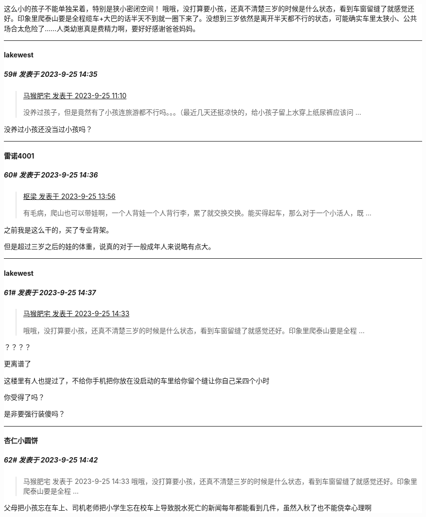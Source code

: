 这么小的孩子不能单独呆着，特别是狭小密闭空间！</blockquote>
哦哦，没打算要小孩，还真不清楚三岁的时候是什么状态，看到车窗留缝了就感觉还好。印象里爬泰山要是全程缆车+大巴的话半天不到就一圈下来了。没想到三岁依然是离开半天都不行的状态，可能确实车里太狭小、公共场合太危险了……人类幼崽真是费精力啊，要好好感谢爸爸妈妈。

*****

####  lakewest  
##### 59#       发表于 2023-9-25 14:35

<blockquote><a href="httphttps://bbs.saraba1st.com/2b/forum.php?mod=redirect&amp;goto=findpost&amp;pid=62520544&amp;ptid=2154246" target="_blank">马猴肥宅 发表于 2023-9-25 11:10</a>

没养过孩子，但是竟然有了小孩连旅游都不行吗。。。（最近几天还挺凉快的，给小孩子留上水穿上纸尿裤应该问 ...</blockquote>
没养过小孩还没当过小孩吗？

*****

####  雷诺4001  
##### 60#       发表于 2023-9-25 14:36

<blockquote><a href="httphttps://bbs.saraba1st.com/2b/forum.php?mod=redirect&amp;goto=findpost&amp;pid=62522681&amp;ptid=2154246" target="_blank">枢梁 发表于 2023-9-25 13:56</a>

有毛病，爬山也可以带娃啊，一个人背娃一个人背行李，累了就交换交换。能买得起车，那么对于一个小活人，既 ...</blockquote>
之前我是这么干的，买了专业背架。

但是超过三岁之后的娃的体重，说真的对于一般成年人来说略有点大。


*****

####  lakewest  
##### 61#       发表于 2023-9-25 14:37

<blockquote><a href="httphttps://bbs.saraba1st.com/2b/forum.php?mod=redirect&amp;goto=findpost&amp;pid=62523082&amp;ptid=2154246" target="_blank">马猴肥宅 发表于 2023-9-25 14:33</a>

哦哦，没打算要小孩，还真不清楚三岁的时候是什么状态，看到车窗留缝了就感觉还好。印象里爬泰山要是全程 ...</blockquote>
？？？？

更离谱了

这楼里有人也提过了，不给你手机把你放在没启动的车里给你留个缝让你自己呆四个小时

你受得了吗？

是非要强行装傻吗？

*****

####  杏仁小圆饼  
##### 62#       发表于 2023-9-25 14:42

<blockquote>马猴肥宅 发表于 2023-9-25 14:33
哦哦，没打算要小孩，还真不清楚三岁的时候是什么状态，看到车窗留缝了就感觉还好。印象里爬泰山要是全程 ...</blockquote>
父母把小孩忘在车上、司机老师把小学生忘在校车上导致脱水死亡的新闻每年都能看到几件，虽然入秋了也不能侥幸心理啊
